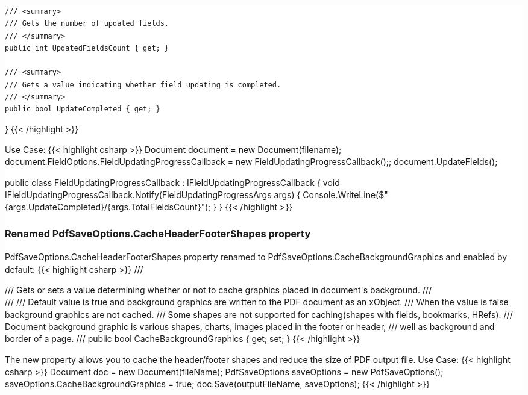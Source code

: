     /// <summary>
    /// Gets the number of updated fields.
    /// </summary>
    public int UpdatedFieldsCount { get; }

    /// <summary>
    /// Gets a value indicating whether field updating is completed.
    /// </summary>
    public bool UpdateCompleted { get; }
}
{{< /highlight >}}

Use Case:
{{< highlight csharp >}}
Document document = new Document(filename);
document.FieldOptions.FieldUpdatingProgressCallback = new FieldUpdatingProgressCallback();;
document.UpdateFields();

public class FieldUpdatingProgressCallback : IFieldUpdatingProgressCallback
{
    void IFieldUpdatingProgressCallback.Notify(FieldUpdatingProgressArgs args)
    {
        Console.WriteLine($"{args.UpdateCompleted}/{args.TotalFieldsCount}");
    }
}
{{< /highlight >}}

### Renamed PdfSaveOptions.CacheHeaderFooterShapes property

PdfSaveOptions.CacheHeaderFooterShapes property renamed to PdfSaveOptions.CacheBackgroundGraphics and enabled by default:
{{< highlight csharp >}}
/// <summary>
/// Gets or sets a value determining whether or not to cache graphics placed in document's background.
/// </summary>
/// <remarks>
/// <para> Default value is <c>true</c> and background graphics are written to the PDF document as an xObject.</para>
/// <para> When the value is <c>false</c> background graphics are not cached.</para>
/// <para> Some shapes are not supported for caching(shapes with fields, bookmarks, HRefs).</para>
/// <para> Document background graphic is various shapes, charts, images placed in the footer or header,
/// well as background and border of a page.</para>
/// </remarks>
public bool CacheBackgroundGraphics { get; set; }
{{< /highlight >}}

The new property allows you to cache the header/footer shapes and reduce the size of PDF output file.
Use Case:
{{< highlight csharp >}}
Document doc = new Document(fileName);
PdfSaveOptions saveOptions = new PdfSaveOptions();
saveOptions.CacheBackgroundGraphics = true;
doc.Save(outputFileName, saveOptions);
{{< /highlight >}}
